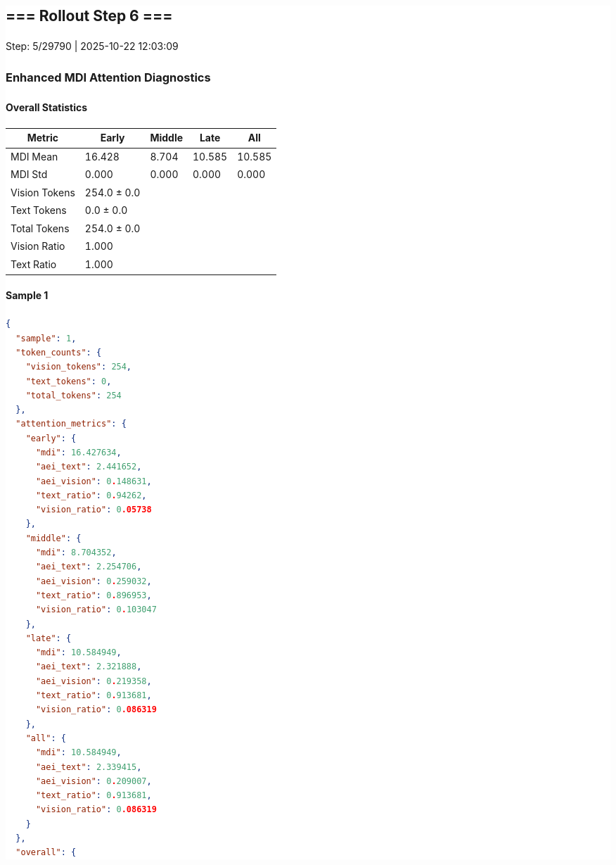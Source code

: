 
## === Rollout Step 6 ===
Step: 5/29790 | 2025-10-22 12:03:09

### Enhanced MDI Attention Diagnostics

#### Overall Statistics

| Metric | Early | Middle | Late | All |
|--------|-------|--------|------|-----|
| MDI Mean | 16.428 | 8.704 | 10.585 | 10.585 |
| MDI Std | 0.000 | 0.000 | 0.000 | 0.000 |
| Vision Tokens | 254.0 ± 0.0 |
| Text Tokens | 0.0 ± 0.0 |
| Total Tokens | 254.0 ± 0.0 |
| Vision Ratio | 1.000 |
| Text Ratio | 1.000 |

#### Sample 1

```json
{
  "sample": 1,
  "token_counts": {
    "vision_tokens": 254,
    "text_tokens": 0,
    "total_tokens": 254
  },
  "attention_metrics": {
    "early": {
      "mdi": 16.427634,
      "aei_text": 2.441652,
      "aei_vision": 0.148631,
      "text_ratio": 0.94262,
      "vision_ratio": 0.05738
    },
    "middle": {
      "mdi": 8.704352,
      "aei_text": 2.254706,
      "aei_vision": 0.259032,
      "text_ratio": 0.896953,
      "vision_ratio": 0.103047
    },
    "late": {
      "mdi": 10.584949,
      "aei_text": 2.321888,
      "aei_vision": 0.219358,
      "text_ratio": 0.913681,
      "vision_ratio": 0.086319
    },
    "all": {
      "mdi": 10.584949,
      "aei_text": 2.339415,
      "aei_vision": 0.209007,
      "text_ratio": 0.913681,
      "vision_ratio": 0.086319
    }
  },
  "overall": {
```